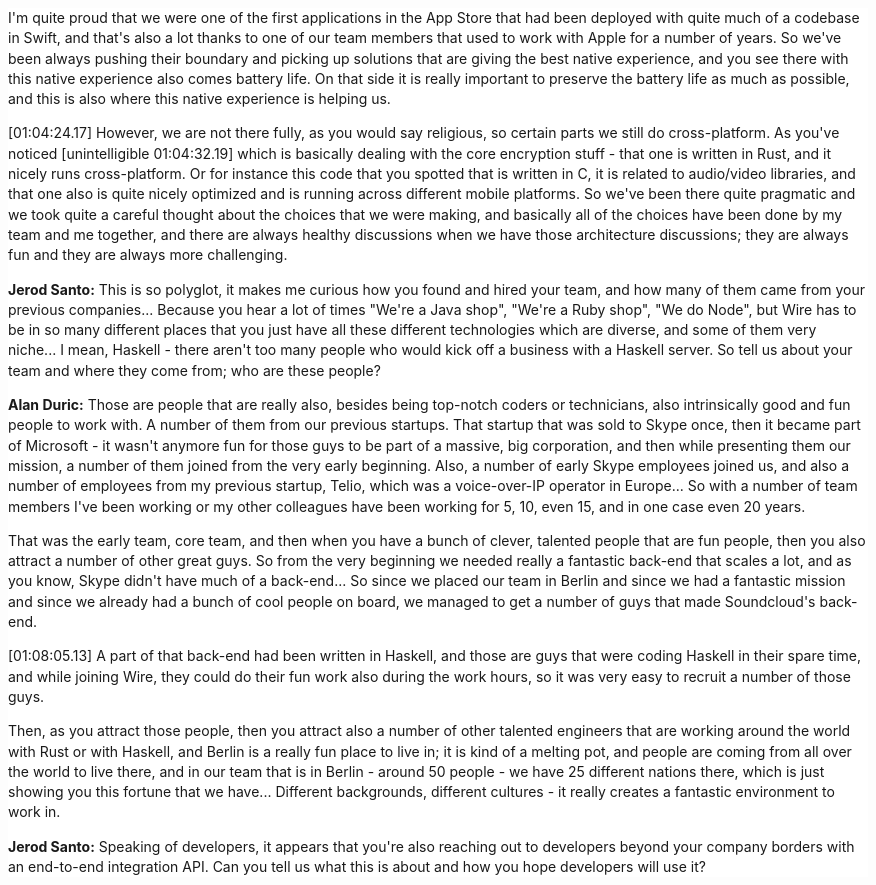 I'm quite proud that we were one of the first applications in the App Store that had been deployed with quite much of a codebase in Swift, and that's also a lot thanks to one of our team members that used to work with Apple for a number of years. So we've been always pushing their boundary and picking up solutions that are giving the best native experience, and you see there with this native experience also comes battery life. On that side it is really important to preserve the battery life as much as possible, and this is also where this native experience is helping us.

\[01:04:24.17\] However, we are not there fully, as you would say religious, so certain parts we still do cross-platform. As you've noticed \[unintelligible 01:04:32.19\] which is basically dealing with the core encryption stuff - that one is written in Rust, and it nicely runs cross-platform. Or for instance this code that you spotted that is written in C, it is related to audio/video libraries, and that one also is quite nicely optimized and is running across different mobile platforms. So we've been there quite pragmatic and we took quite a careful thought about the choices that we were making, and basically all of the choices have been done by my team and me together, and there are always healthy discussions when we have those architecture discussions; they are always fun and they are always more challenging.

**Jerod Santo:** This is so polyglot, it makes me curious how you found and hired your team, and how many of them came from your previous companies... Because you hear a lot of times "We're a Java shop", "We're a Ruby shop", "We do Node", but Wire has to be in so many different places that you just have all these different technologies which are diverse, and some of them very niche... I mean, Haskell - there aren't too many people who would kick off a business with a Haskell server. So tell us about your team and where they come from; who are these people?

**Alan Duric:** Those are people that are really also, besides being top-notch coders or technicians, also intrinsically good and fun people to work with. A number of them from our previous startups. That startup that was sold to Skype once, then it became part of Microsoft - it wasn't anymore fun for those guys to be part of a massive, big corporation, and then while presenting them our mission, a number of them joined from the very early beginning. Also, a number of early Skype employees joined us, and also a number of employees from my previous startup, Telio, which was a voice-over-IP operator in Europe... So with a number of team members I've been working or my other colleagues have been working for 5, 10, even 15, and in one case even 20 years.

That was the early team, core team, and then when you have a bunch of clever, talented people that are fun people, then you also attract a number of other great guys. So from the very beginning we needed really a fantastic back-end that scales a lot, and as you know, Skype didn't have much of a back-end... So since we placed our team in Berlin and since we had a fantastic mission and since we already had a bunch of cool people on board, we managed to get a number of guys that made Soundcloud's back-end.

\[01:08:05.13\] A part of that back-end had been written in Haskell, and those are guys that were coding Haskell in their spare time, and while joining Wire, they could do their fun work also during the work hours, so it was very easy to recruit a number of those guys.

Then, as you attract those people, then you attract also a number of other talented engineers that are working around the world with Rust or with Haskell, and Berlin is a really fun place to live in; it is kind of a melting pot, and people are coming from all over the world to live there, and in our team that is in Berlin - around 50 people - we have 25 different nations there, which is just showing you this fortune that we have... Different backgrounds, different cultures - it really creates a fantastic environment to work in.

**Jerod Santo:** Speaking of developers, it appears that you're also reaching out to developers beyond your company borders with an end-to-end integration API. Can you tell us what this is about and how you hope developers will use it?

